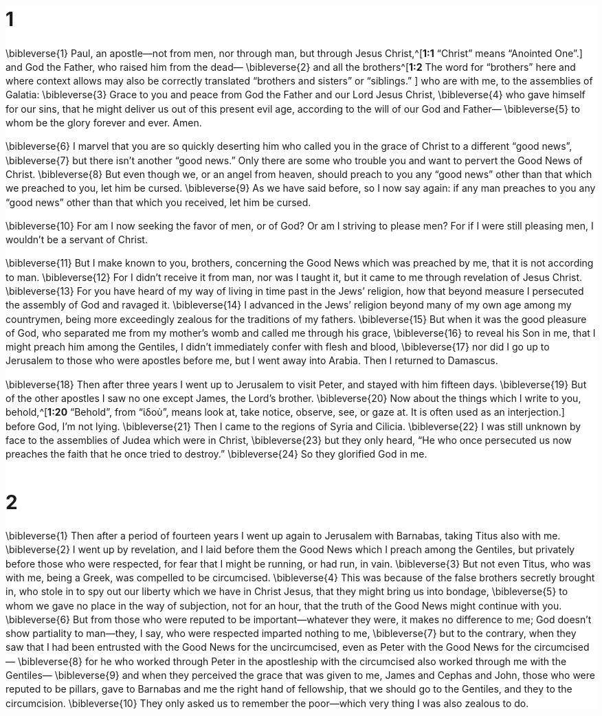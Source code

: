 # 1 
\bibleverse{1} Paul, an apostle—not from men, nor through man, but through Jesus Christ,^[**1:1** “Christ” means “Anointed One”.] and God the Father, who raised him from the dead— \bibleverse{2} and all the brothers^[**1:2** The word for “brothers” here and where context allows may also be correctly translated “brothers and sisters” or “siblings.” ] who are with me, to the assemblies of Galatia: \bibleverse{3} Grace to you and peace from God the Father and our Lord Jesus Christ, \bibleverse{4} who gave himself for our sins, that he might deliver us out of this present evil age, according to the will of our God and Father— \bibleverse{5} to whom be the glory forever and ever. Amen. 
 

\bibleverse{6} I marvel that you are so quickly deserting him who called you in the grace of Christ to a different “good news”, \bibleverse{7} but there isn’t another “good news.” Only there are some who trouble you and want to pervert the Good News of Christ. \bibleverse{8} But even though we, or an angel from heaven, should preach to you any “good news” other than that which we preached to you, let him be cursed. \bibleverse{9} As we have said before, so I now say again: if any man preaches to you any “good news” other than that which you received, let him be cursed. 

\bibleverse{10} For am I now seeking the favor of men, or of God? Or am I striving to please men? For if I were still pleasing men, I wouldn’t be a servant of Christ. 

\bibleverse{11} But I make known to you, brothers, concerning the Good News which was preached by me, that it is not according to man. \bibleverse{12} For I didn’t receive it from man, nor was I taught it, but it came to me through revelation of Jesus Christ. \bibleverse{13} For you have heard of my way of living in time past in the Jews’ religion, how that beyond measure I persecuted the assembly of God and ravaged it. \bibleverse{14} I advanced in the Jews’ religion beyond many of my own age among my countrymen, being more exceedingly zealous for the traditions of my fathers. \bibleverse{15} But when it was the good pleasure of God, who separated me from my mother’s womb and called me through his grace, \bibleverse{16} to reveal his Son in me, that I might preach him among the Gentiles, I didn’t immediately confer with flesh and blood, \bibleverse{17} nor did I go up to Jerusalem to those who were apostles before me, but I went away into Arabia. Then I returned to Damascus. 

\bibleverse{18} Then after three years I went up to Jerusalem to visit Peter, and stayed with him fifteen days. \bibleverse{19} But of the other apostles I saw no one except James, the Lord’s brother. \bibleverse{20} Now about the things which I write to you, behold,^[**1:20** “Behold”, from “ἰδοὺ”, means look at, take notice, observe, see, or gaze at. It is often used as an interjection.] before God, I’m not lying. \bibleverse{21} Then I came to the regions of Syria and Cilicia. \bibleverse{22} I was still unknown by face to the assemblies of Judea which were in Christ, \bibleverse{23} but they only heard, “He who once persecuted us now preaches the faith that he once tried to destroy.” \bibleverse{24} So they glorified God in me.
 

# 2 
\bibleverse{1} Then after a period of fourteen years I went up again to Jerusalem with Barnabas, taking Titus also with me. \bibleverse{2} I went up by revelation, and I laid before them the Good News which I preach among the Gentiles, but privately before those who were respected, for fear that I might be running, or had run, in vain. \bibleverse{3} But not even Titus, who was with me, being a Greek, was compelled to be circumcised. \bibleverse{4} This was because of the false brothers secretly brought in, who stole in to spy out our liberty which we have in Christ Jesus, that they might bring us into bondage, \bibleverse{5} to whom we gave no place in the way of subjection, not for an hour, that the truth of the Good News might continue with you. \bibleverse{6} But from those who were reputed to be important—whatever they were, it makes no difference to me; God doesn’t show partiality to man—they, I say, who were respected imparted nothing to me, \bibleverse{7} but to the contrary, when they saw that I had been entrusted with the Good News for the uncircumcised, even as Peter with the Good News for the circumcised— \bibleverse{8} for he who worked through Peter in the apostleship with the circumcised also worked through me with the Gentiles— \bibleverse{9} and when they perceived the grace that was given to me, James and Cephas and John, those who were reputed to be pillars, gave to Barnabas and me the right hand of fellowship, that we should go to the Gentiles, and they to the circumcision. \bibleverse{10} They only asked us to remember the poor—which very thing I was also zealous to do. 
